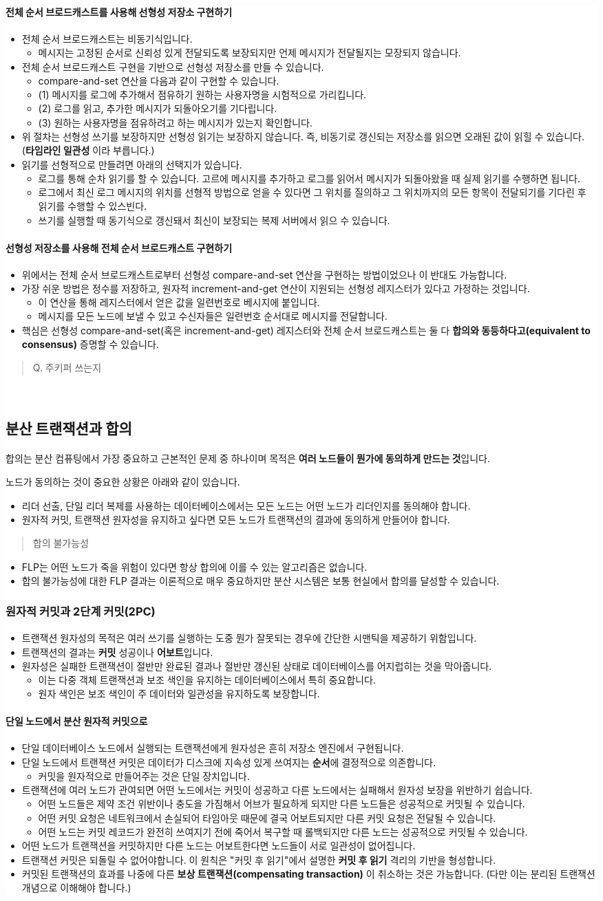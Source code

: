 #### 전체 순서 브로드캐스트를 사용해 선형성 저장소 구현하기

- 전체 순서 브로드캐스트는 비동기식입니다.
  - 메시지는 고정된 순서로 신뢰성 있게 전달되도록 보장되지만 언제 메시지가 전달될지는 모장되지 않습니다.
- 전체 순서 브로드캐스트 구현을 기반으로 선형성 저장소를 만들 수 있습니다.
  - compare-and-set 연산을 다음과 같이 구현할 수 있습니다.
  - (1) 메시지를 로그에 추가해서 점유하기 원하는 사용자명을 시험적으로 가리킵니다.
  - (2) 로그를 읽고, 추가한 메시지가 되돌아오기를 기다립니다.
  - (3) 원하는 사용자명을 점유하려고 하는 메시지가 있는지 확인합니다.
- 위 절차는 선형성 쓰기를 보장하지만 선형성 읽기는 보장하지 않습니다. 즉, 비동기로 갱신되는 저장소를 읽으면 오래된 값이 읽힐 수 있습니다. (**타임라인 일관성** 이라 부릅니다.)
- 읽기를 선형적으로 만들려면 아래의 선택지가 있습니다.
  - 로그를 통해 순차 읽기를 할 수 있습니다. 고르에 메시지를 추가하고 로그를 읽어서 메시지가 되돌아왔을 때 실제 읽기를 수행하면 됩니다.
  - 로그에서 최신 로그 메시지의 위치를 선형적 방법으로 얻을 수 있다면 그 위치를 질의하고 그 위치까지의 모든 항목이 전달되기를 기다린 후 읽기를 수행할 수 있스빈다.
  - 쓰기를 실행할 때 동기식으로 갱신돼서 최신이 보장되는 복제 서버에서 읽으 수 있습니다.

#### 선형성 저장소를 사용해 전체 순서 브로드캐스트 구현하기

- 위에서는 전체 순서 브로드캐스트로부터 선형성 compare-and-set 연산을 구현하는 방법이었으나 이 반대도 가능합니다.
- 가장 쉬운 방법은 정수를 저장하고, 원자적 increment-and-get 연산이 지원되는 선형성 레지스터가 있다고 가정하는 것입니다.
  - 이 연산을 통해 레지스터에서 얻은 값을 일련번호로 베시지에 붙입니다.
  - 메시지를 모든 노드에 보낼 수 있고 수신자들은 일련번호 순서대로 메시지를 전달합니다.
- 핵심은 선형성 compare-and-set(혹은 increment-and-get) 레지스터와 전체 순서 브로드캐스트는 둘 다 **합의와 동등하다고(equivalent to consensus)** 증명할 수 있습니다.

> Q. 주키퍼 쓰는지

<br/>

## 분산 트랜잭션과 합의

합의는 분산 컴퓨팅에서 가장 중요하고 근본적인 문제 중 하나이며 목적은 **여러 노드들이 뭔가에 동의하게 만드는 것**입니다.

노드가 동의하는 것이 중요한 상황은 아래와 같이 있습니다.

- 리더 선출, 단일 리더 복제를 사용하는 데이터베이스에서는 모든 노드는 어떤 노드가 리더인지를 동의해야 합니다.
- 원자적 커밋, 트랜잭션 원자성을 유지하고 싶다면 모든 노드가 트랜잭션의 결과에 동의하게 만들어야 합니다.

> 합의 불가능성

- FLP는 어떤 노드가 죽을 위험이 있다면 항상 합의에 이를 수 있는 알고리즘은 없습니다.
- 합의 불가능성에 대한 FLP 결과는 이론적으로 매우 중요하지만 분산 시스템은 보통 현실에서 합의를 달성할 수 있습니다.

### 원자적 커밋과 2단계 커밋(2PC)

- 트랜잭션 원자성의 목적은 여러 쓰기를 실행하는 도중 뭔가 잘못되는 경우에 간단한 시맨틱을 제공하기 위함입니다.
- 트랜잭션의 결과는 **커밋** 성공이나 **어보트**입니다.
- 원자성은 실패한 트랜잭션이 절반만 완료된 결과나 절반만 갱신된 상태로 데이터베이스를 어지럽히는 것을 막아줍니다.
  - 이는 다중 객체 트랜잭션과 보조 색인을 유지하는 데이터베이스에서 특히 중요합니다.
  - 원자 색인은 보조 색인이 주 데이터와 일관성을 유지하도록 보장합니다.

#### 단일 노드에서 분산 원자적 커밋으로

- 단일 데이터베이스 노드에서 실행되는 트랜잭션에게 원자성은 흔히 저장소 엔진에서 구현됩니다.
- 단일 노드에서 트랜잭션 커밋은 데이터가 디스크에 지속성 있게 쓰여지는 **순서**에 결정적으로 의존합니다.
  - 커밋을 원자적으로 만들어주는 것은 단일 장치입니다.
- 트랜잭션에 여러 노드가 관여되면 어떤 노드에서는 커밋이 성공하고 다른 노드에서는 실패해서 원자성 보장을 위반하기 쉽습니다.
  - 어떤 노드들은 제약 조건 위반이나 충도을 가짐해서 어브가 필요하게 되지만 다른 노드들은 성공적으로 커밋될 수 있습니다.
  - 어떤 커밋 요청은 네트워크에서 손실되어 타임아웃 때문에 결국 어보트되지만 다른 커밋 요청은 전달될 수 있습니다.
  - 어떤 노드는 커밋 레코드가 완전히 쓰여지기 전에 죽어서 복구할 때 롤백되지만 다른 노드는 성공적으로 커밋될 수 있습니다.
- 어떤 노드가 트랜잭션을 커밋하지만 다른 노드는 어보트한다면 노드들이 서로 일관성이 없어집니다.
- 트랜잭션 커밋은 되돌릴 수 없어야합니다. 이 원칙은 "커밋 후 읽기"에서 설명한 **커밋 후 읽기** 격리의 기반을 형성합니다.
- 커밋된 트랜잭션의 효과를 나중에 다른 **보상 트랜잭션(compensating transaction)** 이 취소하는 것은 가능합니다. (다만 이는 분리된 트랜잭션 개념으로 이해해야 합니다.)
